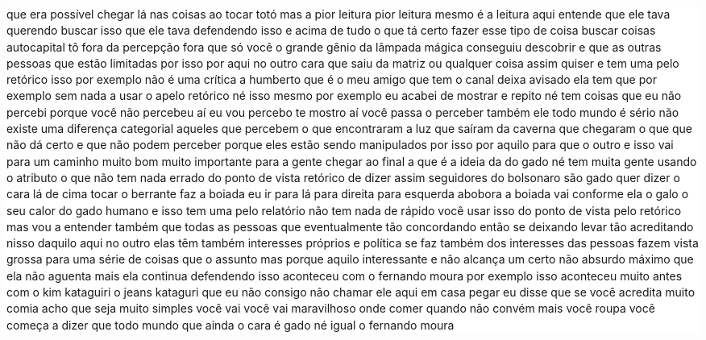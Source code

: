 que era possível chegar lá nas coisas ao
tocar totó mas a pior leitura pior
leitura mesmo é a leitura aqui entende
que ele tava querendo buscar isso que
ele tava defendendo isso e acima de tudo
o que tá certo fazer esse tipo de coisa
buscar coisas autocapital tô fora da
percepção fora que só você o grande
gênio da lâmpada mágica conseguiu
descobrir e que as outras pessoas que
estão limitadas por isso por aqui no
outro cara que saiu da matriz ou
qualquer coisa assim quiser e tem uma
pelo retórico isso por exemplo não é uma
crítica a humberto que é o meu amigo que
tem o canal deixa avisado ela tem que
por exemplo sem nada
a usar o apelo retórico né isso mesmo
por exemplo eu acabei de mostrar e
repito né tem coisas que eu não percebi
porque você não percebeu aí eu vou
percebo te mostro aí você passa o
perceber também ele todo mundo é sério
não existe uma diferença categorial
aqueles que percebem o que encontraram a
luz que saíram da caverna que chegaram o
que que não dá certo e que não podem
perceber porque eles estão sendo
manipulados por isso por aquilo para que
o outro e isso vai para um caminho muito
bom muito importante para a gente chegar
ao final a que é a ideia da do gado né
tem muita gente usando o atributo o que
não tem nada errado do ponto de vista
retórico de dizer assim seguidores do
bolsonaro são gado quer dizer o cara lá
de cima tocar o berrante faz a boiada eu
ir para lá para direita para esquerda
abobora a boiada vai conforme ela o galo
o seu calor do gado humano e isso tem
uma pelo relatório não tem nada de
rápido você usar isso do ponto de vista
pelo retórico mas vou
a entender também que todas as pessoas
que eventualmente tão concordando então
se deixando levar tão acreditando nisso
daquilo aqui no outro elas têm também
interesses próprios e política se faz
também dos interesses das pessoas fazem
vista grossa para uma série de coisas
que o assunto mas porque aquilo
interessante e não alcança um certo não
absurdo máximo que ela não aguenta mais
ela continua defendendo isso aconteceu
com o fernando moura por exemplo isso
aconteceu muito antes com o kim
kataguiri o jeans kataguri que eu não
consigo não chamar ele aqui em casa
pegar eu disse que se você acredita
muito comia acho que seja muito simples
você vai você vai maravilhoso onde comer
quando não convém mais você roupa você
começa a dizer que todo mundo que ainda
o cara é gado né igual o fernando moura